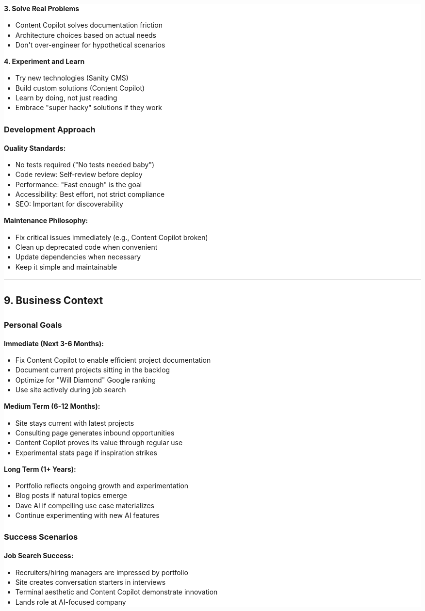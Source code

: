 **3. Solve Real Problems**
- Content Copilot solves documentation friction
- Architecture choices based on actual needs
- Don't over-engineer for hypothetical scenarios

**4. Experiment and Learn**
- Try new technologies (Sanity CMS)
- Build custom solutions (Content Copilot)
- Learn by doing, not just reading
- Embrace "super hacky" solutions if they work

### Development Approach

**Quality Standards:**
- No tests required ("No tests needed baby")
- Code review: Self-review before deploy
- Performance: "Fast enough" is the goal
- Accessibility: Best effort, not strict compliance
- SEO: Important for discoverability

**Maintenance Philosophy:**
- Fix critical issues immediately (e.g., Content Copilot broken)
- Clean up deprecated code when convenient
- Update dependencies when necessary
- Keep it simple and maintainable

---

## 9. Business Context

### Personal Goals

**Immediate (Next 3-6 Months):**
- Fix Content Copilot to enable efficient project documentation
- Document current projects sitting in the backlog
- Optimize for "Will Diamond" Google ranking
- Use site actively during job search

**Medium Term (6-12 Months):**
- Site stays current with latest projects
- Consulting page generates inbound opportunities
- Content Copilot proves its value through regular use
- Experimental stats page if inspiration strikes

**Long Term (1+ Years):**
- Portfolio reflects ongoing growth and experimentation
- Blog posts if natural topics emerge
- Dave AI if compelling use case materializes
- Continue experimenting with new AI features

### Success Scenarios

**Job Search Success:**
- Recruiters/hiring managers are impressed by portfolio
- Site creates conversation starters in interviews
- Terminal aesthetic and Content Copilot demonstrate innovation
- Lands role at AI-focused company
